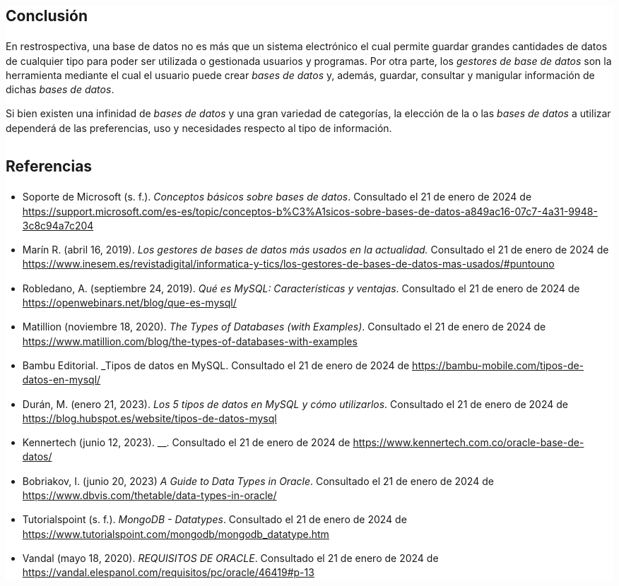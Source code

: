 <div style="page-break-after: always;"></div>

## Conclusión

En restrospectiva, una base de datos no es más que un sistema electrónico el cual permite guardar grandes cantidades de datos de cualquier tipo para poder ser utilizada o gestionada usuarios y programas. Por otra parte, los _gestores de base de datos_ son la herramienta mediante el cual el usuario puede crear _bases de datos_ y, además, guardar, consultar y manigular información de dichas _bases de datos_.

Si bien existen una infinidad de _bases de datos_ y una gran variedad de categorías, la elección de la o las _bases de datos_ a utilizar dependerá de las preferencias, uso y necesidades respecto al tipo de información.

<div style="page-break-after: always;"></div>

## Referencias

- Soporte de Microsoft (s. f.). _Conceptos básicos sobre bases de datos_. Consultado el 21 de enero de 2024 de https://support.microsoft.com/es-es/topic/conceptos-b%C3%A1sicos-sobre-bases-de-datos-a849ac16-07c7-4a31-9948-3c8c94a7c204

- Marín R. (abril 16, 2019). _Los gestores de bases de datos más usados en la actualidad._ Consultado el 21 de enero de 2024 de https://www.inesem.es/revistadigital/informatica-y-tics/los-gestores-de-bases-de-datos-mas-usados/#puntouno

- Robledano, A. (septiembre 24, 2019). _Qué es MySQL: Características y ventajas_. Consultado el 21 de enero de 2024 de https://openwebinars.net/blog/que-es-mysql/

- Matillion (noviembre 18, 2020). _The Types of Databases (with Examples)_. Consultado el 21 de enero de 2024 de https://www.matillion.com/blog/the-types-of-databases-with-examples

- Bambu Editorial. _Tipos de datos en MySQL. Consultado el 21 de enero de 2024 de https://bambu-mobile.com/tipos-de-datos-en-mysql/
 
- Durán, M. (enero 21, 2023). _Los 5 tipos de datos en MySQL y cómo utilizarlos_. Consultado el 21 de enero de 2024 de https://blog.hubspot.es/website/tipos-de-datos-mysql

- Kennertech (junio 12, 2023). __. Consultado el 21 de enero de 2024 de https://www.kennertech.com.co/oracle-base-de-datos/

- Bobriakov, I. (junio 20, 2023) _A Guide to Data Types in Oracle_. Consultado el 21 de enero de 2024 de https://www.dbvis.com/thetable/data-types-in-oracle/

- Tutorialspoint (s. f.). _MongoDB - Datatypes_. Consultado el 21 de enero de 2024 de https://www.tutorialspoint.com/mongodb/mongodb_datatype.htm

- Vandal (mayo 18, 2020). _REQUISITOS DE ORACLE_. Consultado el 21 de enero de 2024 de https://vandal.elespanol.com/requisitos/pc/oracle/46419#p-13